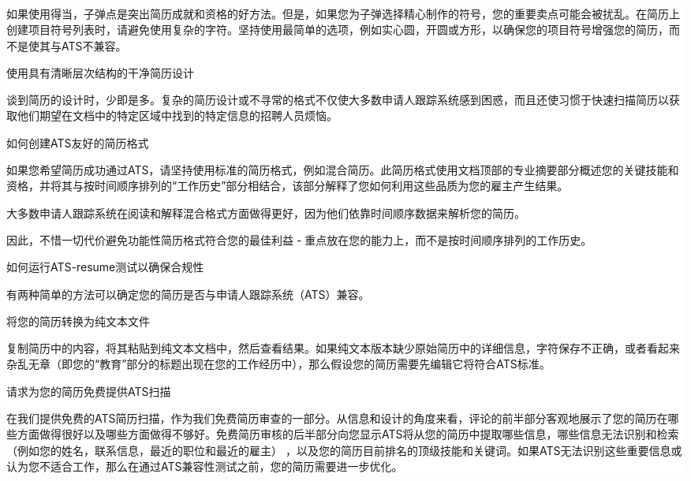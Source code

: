 如果使用得当，子弹点是突出简历成就和资格的好方法。但是，如果您为子弹选择精心制作的符号，您的重要卖点可能会被扰乱。在简历上创建项目符号列表时，请避免使用复杂的字符。坚持使用最简单的选项，例如实心圆，开圆或方形，以确保您的项目符号增强您的简历，而不是使其与ATS不兼容。

使用具有清晰层次结构的干净简历设计

谈到简历的设计时，少即是多。复杂的简历设计或不寻常的格式不仅使大多数申请人跟踪系统感到困惑，而且还使习惯于快速扫描简历以获取他们期望在文档中的特定区域中找到的特定信息的招聘人员烦恼。

如何创建ATS友好的简历格式

如果您希望简历成功通过ATS，请坚持使用标准的简历格式，例如混合简历。此简历格式使用文档顶部的专业摘要部分概述您的关键技能和资格，并将其与按时间顺序排列的“工作历史”部分相结合，该部分解释了您如何利用这些品质为您的雇主产生结果。

大多数申请人跟踪系统在阅读和解释混合格式方面做得更好，因为他们依靠时间顺序数据来解析您的简历。

因此，不惜一切代价避免功能性简历格式符合您的最佳利益 - 重点放在您的能力上，而不是按时间顺序排列的工作历史。

如何运行ATS-resume测试以确保合规性

有两种简单的方法可以确定您的简历是否与申请人跟踪系统（ATS）兼容。

将您的简历转换为纯文本文件

复制简历中的内容，将其粘贴到纯文本文档中，然后查看结果。如果纯文本版本缺少原始简历中的详细信息，字符保存不正确，或者看起来杂乱无章（即您的“教育”部分的标题出现在您的工作经历中），那么假设您的简历需要先编辑它将符合ATS标准。

请求为您的简历免费提供ATS扫描

在我们提供免费的ATS简历扫描，作为我们免费简历审查的一部分。从信息和设计的角度来看，评论的前半部分客观地展示了您的简历在哪些方面做得很好以及哪些方面做得不够好。免费简历审核的后半部分向您显示ATS将从您的简历中提取哪些信息，哪些信息无法识别和检索（例如您的姓名，联系信息，最近的职位和最近的雇主） ，以及您的简历目前排名的顶级技能和关键词。如果ATS无法识别这些重要信息或认为您不适合工作，那么在通过ATS兼容性测试之前，您的简历需要进一步优化。
